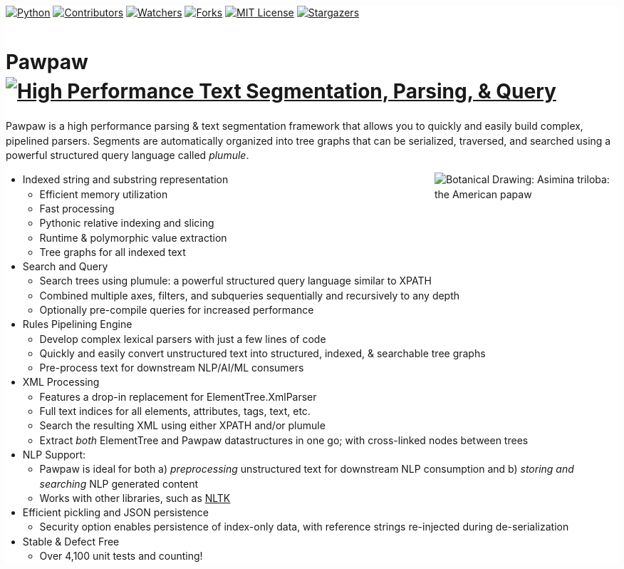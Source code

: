 
<a name="readme-top"></a>


[![Python][Python-shield]][Python-url]
[![Contributors][contributors-shield]][contributors-url]
[![Watchers][watchers-shield]][watchers-url]
[![Forks][forks-shield]][forks-url]
[![MIT License][license-shield]][license-url]
[![Stargazers][stars-social]][stars-url]
<br />



# Pawpaw  [![High Performance Text Segmentation, Parsing, & Query][byline-img]][repo]

Pawpaw is a high performance parsing & text segmentation framework that allows you to quickly and easily build complex, pipelined parsers.  Segments are automatically organized into tree graphs that can be serialized, traversed, and searched using a powerful structured query language called *plumule*.

<img align="right" width="30%" height="30%" alt="Botanical Drawing: Asimina triloba: the American papaw" src="https://raw.githubusercontent.com/rlayers/pawpaw/master/images/pawpaw.png"> 

- Indexed string and substring representation
  - Efficient memory utilization
  - Fast processing
  - Pythonic relative indexing and slicing
  - Runtime & polymorphic value extraction
  - Tree graphs for all indexed text
- Search and Query
  - Search trees using plumule: a powerful structured query language similar to XPATH
  - Combined multiple axes, filters, and subqueries sequentially and recursively to any depth
  - Optionally pre-compile queries for increased performance
- Rules Pipelining Engine
  - Develop complex lexical parsers with just a few lines of code
  - Quickly and easily convert unstructured text into structured, indexed, & searchable tree graphs
  - Pre-process text for downstream NLP/AI/ML consumers
- XML Processing
  - Features a drop-in replacement for ElementTree.XmlParser
  - Full text indices for all elements, attributes, tags, text, etc.
  - Search the resulting XML using either XPATH and/or plumule
  - Extract *both* ElementTree and Pawpaw datastructures in one go; with cross-linked nodes between trees
- NLP Support:
  - Pawpaw is ideal for both a) *preprocessing* unstructured text for downstream NLP consumption and b) *storing and searching* NLP generated content
  - Works with other libraries, such as [NLTK](https://www.nltk.org/)
- Efficient pickling and JSON persistence
  - Security option enables persistence of index-only data, with reference strings re-injected during de-serialization 
- Stable & Defect Free
  - Over 4,100 unit tests and counting!


[repo]: https://github.com/rlayers/pawpaw
[byline-img]: https://img.shields.io/badge/-High%20Performance%20Text%20Segmentation%2C%20Parsing%2C%20%26%20Query-FFFFFF
[byline2-img]: https://readme-typing-svg.demolab.com?font=Fira+Code&weight=800&duration=500&pause=1500&color=533E30&vCenter=true&width=375&height=25&lines=High+Performance+Text+Segmentation
[Python-shield]: https://img.shields.io/badge/python-≥3.10-517D3D.svg?style=flat
[Python-url]: https://www.python.org
[contributors-shield]: https://img.shields.io/github/contributors/rlayers/pawpaw.svg?color=90C246&style=flat
[contributors-url]: https://github.com/rlayers/pawpaw/graphs/contributors
[watchers-shield]: https://img.shields.io/github/watchers/rlayers/pawpaw.svg?color=E4D1AE&style=flat
[watchers-url]: https://github.com/rlayers/pawpaw/watchers
[issues-shield]: https://img.shields.io/github/issues/rlayers/pawpaw.svg?style=flat
[issues-url]: https://github.com/rlayers/pawpaw/issues
[forks-social]: https://img.shields.io/github/forks/rlayers/pawpaw.svg?style=social
[forks-shield]: https://img.shields.io/github/forks/rlayers/pawpaw.svg?color=D2AC70&style=flat
[forks-url]: https://github.com/rlayers/pawpaw/network/members
[license-shield]: https://img.shields.io/github/license/rlayers/pawpaw.svg?color=533E30&style=flat
[license-url]: https://github.com/rlayers/pawpaw/blob/master/LICENSE
[stars-social]: https://img.shields.io/github/stars/rlayers/pawpaw.svg?style=social
[stars-shield]: https://img.shields.io/github/stars/rlayers/pawpaw.svg?style=flat
[stars-url]: https://github.com/rlayers/pawpaw/stargazers
[PyCharm-shield]: https://img.shields.io/badge/PyCharm-000000.svg?&style=flat&logo=PyCharm&logoColor=white
[PyCharm-url]: https://www.jetbrains.com/pycharm/